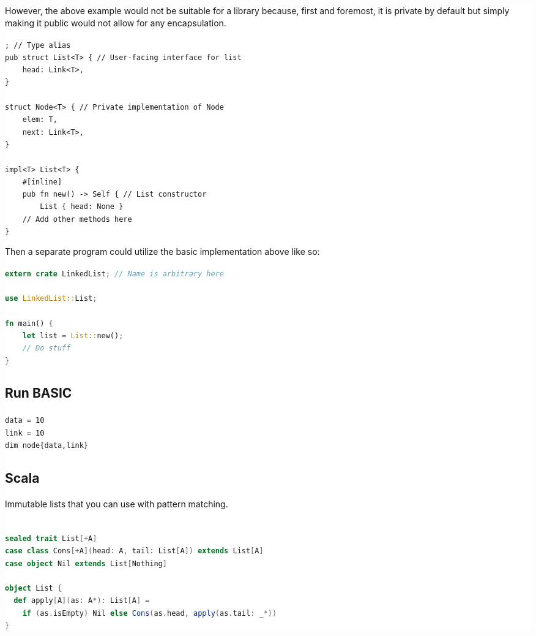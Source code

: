 
However, the above example would not be suitable for a library because, first and foremost, it is private by default but simply making it public would not allow for any encapsulation. 


```Rust>type Link<T> = Option<Box<Node<T>>
; // Type alias
pub struct List<T> { // User-facing interface for list
    head: Link<T>,
}

struct Node<T> { // Private implementation of Node
    elem: T,
    next: Link<T>,
}

impl<T> List<T> {
    #[inline]
    pub fn new() -> Self { // List constructor
        List { head: None }
    // Add other methods here
}
```


Then a separate program could utilize the basic implementation above like so:

```rust
extern crate LinkedList; // Name is arbitrary here

use LinkedList::List;

fn main() {
    let list = List::new();
    // Do stuff
}
```



## Run BASIC


```runbasic
data = 10
link = 10
dim node{data,link} 
```



## Scala

Immutable lists that you can use with pattern matching.


```scala

sealed trait List[+A]
case class Cons[+A](head: A, tail: List[A]) extends List[A]
case object Nil extends List[Nothing]

object List {
  def apply[A](as: A*): List[A] =
    if (as.isEmpty) Nil else Cons(as.head, apply(as.tail: _*))
}

```

